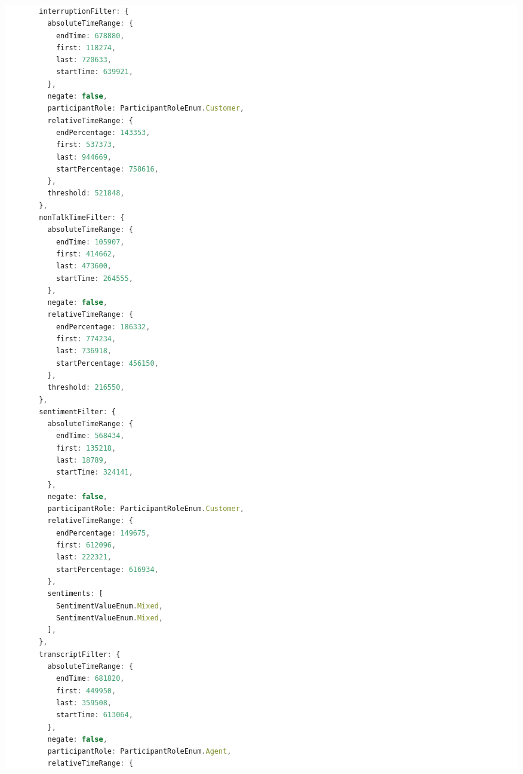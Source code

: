 ```typescript
        interruptionFilter: {
          absoluteTimeRange: {
            endTime: 678880,
            first: 118274,
            last: 720633,
            startTime: 639921,
          },
          negate: false,
          participantRole: ParticipantRoleEnum.Customer,
          relativeTimeRange: {
            endPercentage: 143353,
            first: 537373,
            last: 944669,
            startPercentage: 758616,
          },
          threshold: 521848,
        },
        nonTalkTimeFilter: {
          absoluteTimeRange: {
            endTime: 105907,
            first: 414662,
            last: 473600,
            startTime: 264555,
          },
          negate: false,
          relativeTimeRange: {
            endPercentage: 186332,
            first: 774234,
            last: 736918,
            startPercentage: 456150,
          },
          threshold: 216550,
        },
        sentimentFilter: {
          absoluteTimeRange: {
            endTime: 568434,
            first: 135218,
            last: 18789,
            startTime: 324141,
          },
          negate: false,
          participantRole: ParticipantRoleEnum.Customer,
          relativeTimeRange: {
            endPercentage: 149675,
            first: 612096,
            last: 222321,
            startPercentage: 616934,
          },
          sentiments: [
            SentimentValueEnum.Mixed,
            SentimentValueEnum.Mixed,
          ],
        },
        transcriptFilter: {
          absoluteTimeRange: {
            endTime: 681820,
            first: 449950,
            last: 359508,
            startTime: 613064,
          },
          negate: false,
          participantRole: ParticipantRoleEnum.Agent,
          relativeTimeRange: {
```